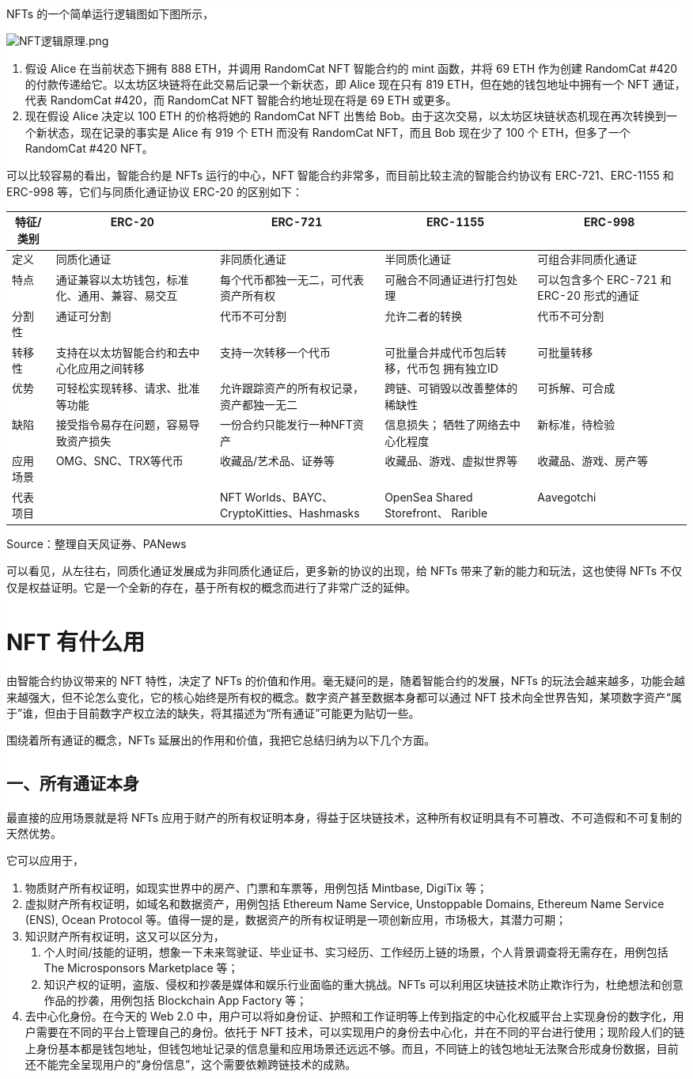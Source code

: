 NFTs 的一个简单运行逻辑图如下图所示，

![NFT逻辑原理.png](https://tva1.sinaimg.cn/large/e6c9d24egy1h2bjx3bzdtj223b0u0qcl.jpg)

1. 假设 Alice 在当前状态下拥有 888 ETH，并调用 RandomCat NFT 智能合约的 mint 函数，并将 69 ETH 作为创建 RandomCat #420 的付款传递给它。以太坊区块链将在此交易后记录一个新状态，即 Alice 现在只有 819 ETH，但在她的钱包地址中拥有一个 NFT 通证，代表 RandomCat #420，而 RandomCat NFT 智能合约地址现在将是 69 ETH 或更多。
2. 现在假设 Alice 决定以 100 ETH 的价格将她的 RandomCat NFT 出售给 Bob。由于这次交易，以太坊区块链状态机现在再次转换到一个新状态，现在记录的事实是 Alice 有 919 个 ETH 而没有 RandomCat NFT，而且 Bob 现在少了 100 个 ETH，但多了一个 RandomCat #420 NFT。

可以比较容易的看出，智能合约是 NFTs 运行的中心，NFT 智能合约非常多，而目前比较主流的智能合约协议有 ERC-721、ERC-1155 和 ERC-998 等，它们与同质化通证协议 ERC-20 的区别如下：

| 特征/类别 | ERC-20 | ERC-721 | ERC-1155 | ERC-998 |
| --- | --- | --- | --- | --- |
| 定义 | 同质化通证 | 非同质化通证 | 半同质化通证 | 可组合非同质化通证 |
| 特点 | 通证兼容以太坊钱包，标准化、通用、兼容、易交互 | 每个代币都独一无二，可代表资产所有权 | 可融合不同通证进行打包处理 | 可以包含多个 ERC-721 和 ERC-20 形式的通证 |
| 分割性 | 通证可分割 | 代币不可分割 | 允许二者的转换 | 代币不可分割 |
| 转移性 | 支持在以太坊智能合约和去中心化应用之间转移 | 支持一次转移一个代币 | 可批量合并成代币包后转移，代币包 拥有独立ID | 可批量转移 |
| 优势 | 可轻松实现转移、请求、批准等功能 | 允许跟踪资产的所有权记录，资产都独一无二 | 跨链、可销毁以改善整体的稀缺性 | 可拆解、可合成 |
| 缺陷 | 接受指令易存在问题，容易导致资产损失 | 一份合约只能发行一种NFT资产 | 信息损失； 牺牲了网络去中心化程度 | 新标准，待检验 |
| 应用场景 | OMG、SNC、TRX等代币 | 收藏品/艺术品、证券等 | 收藏品、游戏、虚拟世界等 | 收藏品、游戏、房产等 |
| 代表项目 |  | NFT Worlds、BAYC、 CryptoKitties、Hashmasks | OpenSea Shared Storefront、 Rarible | Aavegotchi |

Source：整理自天风证券、PANews

可以看见，从左往右，同质化通证发展成为非同质化通证后，更多新的协议的出现，给 NFTs 带来了新的能力和玩法，这也使得 NFTs 不仅仅是权益证明。它是一个全新的存在，基于所有权的概念而进行了非常广泛的延伸。

# NFT 有什么用

由智能合约协议带来的 NFT 特性，决定了 NFTs 的价值和作用。毫无疑问的是，随着智能合约的发展，NFTs 的玩法会越来越多，功能会越来越强大，但不论怎么变化，它的核心始终是所有权的概念。数字资产甚至数据本身都可以通过 NFT 技术向全世界告知，某项数字资产“属于”谁，但由于目前数字产权立法的缺失，将其描述为“所有通证”可能更为贴切一些。

围绕着所有通证的概念，NFTs 延展出的作用和价值，我把它总结归纳为以下几个方面。

## 一、所有通证本身

最直接的应用场景就是将 NFTs 应用于财产的所有权证明本身，得益于区块链技术，这种所有权证明具有不可篡改、不可造假和不可复制的天然优势。

它可以应用于，

1. 物质财产所有权证明，如现实世界中的房产、门票和车票等，用例包括 Mintbase, DigiTix 等；
2. 虚拟财产所有权证明，如域名和数据资产，用例包括 Ethereum Name Service, Unstoppable Domains, Ethereum Name Service (ENS), Ocean Protocol 等。值得一提的是，数据资产的所有权证明是一项创新应用，市场极大，其潜力可期；
3. 知识财产所有权证明，这又可以区分为，
    1. 个人时间/技能的证明，想象一下未来驾驶证、毕业证书、实习经历、工作经历上链的场景，个人背景调查将无需存在，用例包括 The Microsponsors Marketplace 等；
    2. 知识产权的证明，盗版、侵权和抄袭是媒体和娱乐行业面临的重大挑战。NFTs 可以利用区块链技术防止欺诈行为，杜绝想法和创意作品的抄袭，用例包括 Blockchain App Factory 等；
4. 去中心化身份。在今天的 Web 2.0 中，用户可以将如身份证、护照和工作证明等上传到指定的中心化权威平台上实现身份的数字化，用户需要在不同的平台上管理自己的身份。依托于 NFT 技术，可以实现用户的身份去中心化，并在不同的平台进行使用；现阶段人们的链上身份基本都是钱包地址，但钱包地址记录的信息量和应用场景还远远不够。而且，不同链上的钱包地址无法聚合形成身份数据，目前还不能完全呈现用户的“身份信息”，这个需要依赖跨链技术的成熟。
